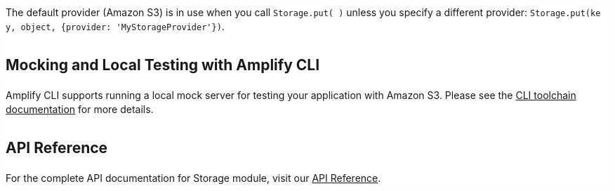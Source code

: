 ```javascript
```

The default provider (Amazon S3) is in use when you call `Storage.put( )` unless you specify a different provider: `Storage.put(key, object, {provider: 'MyStorageProvider'})`. 


## Mocking and Local Testing with Amplify CLI
Amplify CLI supports running a local mock server for testing your application with Amazon S3. Please see the [CLI toolchain documentation](~/cli/usage/mock.md) for more details.

## API Reference

For the complete API documentation for Storage module, visit our [API Reference](https://aws-amplify.github.io/amplify-js/api/classes/storageclass.html).
